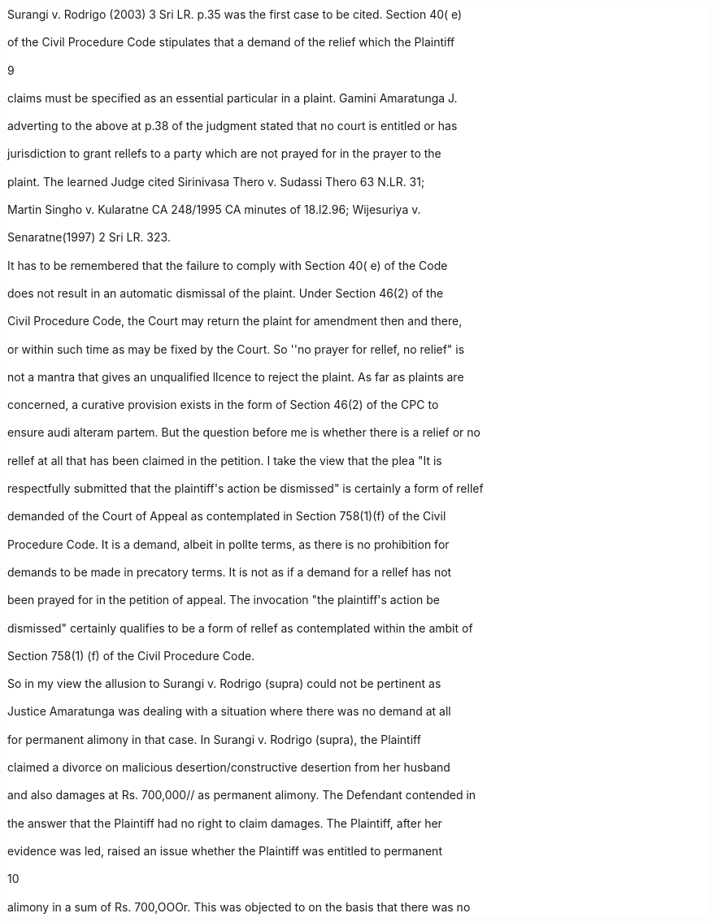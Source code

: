 Surangi v. Rodrigo (2003) 3 Sri LR. p.35 was the first case to be cited. Section 40( e)

of the Civil Procedure Code stipulates that a demand of the relief which the Plaintiff

9

claims must be specified as an essential particular in a plaint. Gamini Amaratunga J.

adverting to the above at p.38 of the judgment stated that no court is entitled or has

jurisdiction to grant rellefs to a party which are not prayed for in the prayer to the

plaint. The learned Judge cited Sirinivasa Thero v. Sudassi Thero 63 N.LR. 31;

Martin Singho v. Kularatne CA 248/1995 CA minutes of 18.l2.96; Wijesuriya v.

Senaratne(1997) 2 Sri LR. 323.

It has to be remembered that the failure to comply with Section 40( e) of the Code

does not result in an automatic dismissal of the plaint. Under Section 46(2) of the

Civil Procedure Code, the Court may return the plaint for amendment then and there,

or within such time as may be fixed by the Court. So ''no prayer for rellef, no relief" is

not a mantra that gives an unqualified llcence to reject the plaint. As far as plaints are

concerned, a curative provision exists in the form of Section 46(2) of the CPC to

ensure audi alteram partem. But the question before me is whether there is a relief or no

rellef at all that has been claimed in the petition. I take the view that the plea "It is

respectfully submitted that the plaintiff's action be dismissed" is certainly a form of rellef

demanded of the Court of Appeal as contemplated in Section 758(1)(f) of the Civil

Procedure Code. It is a demand, albeit in pollte terms, as there is no prohibition for

demands to be made in precatory terms. It is not as if a demand for a rellef has not

been prayed for in the petition of appeal. The invocation "the plaintiff's action be

dismissed" certainly qualifies to be a form of rellef as contemplated within the ambit of

Section 758(1) (f) of the Civil Procedure Code.

So in my view the allusion to Surangi v. Rodrigo (supra) could not be pertinent as

Justice Amaratunga was dealing with a situation where there was no demand at all

for permanent alimony in that case. In Surangi v. Rodrigo (supra), the Plaintiff

claimed a divorce on malicious desertion/constructive desertion from her husband

and also damages at Rs. 700,000// as permanent alimony. The Defendant contended in

the answer that the Plaintiff had no right to claim damages. The Plaintiff, after her

evidence was led, raised an issue whether the Plaintiff was entitled to permanent

10

alimony in a sum of Rs. 700,OOOr. This was objected to on the basis that there was no

